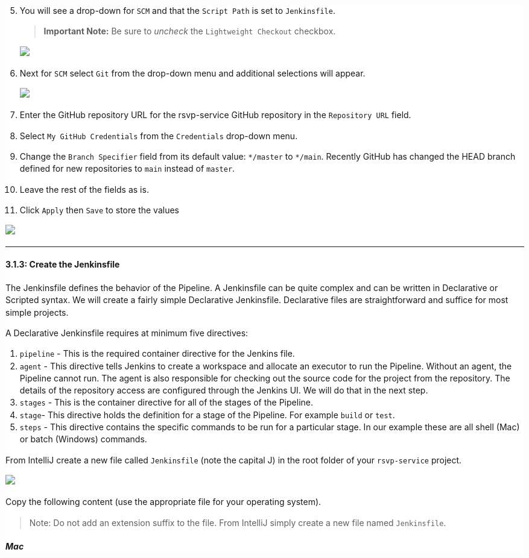5. You will see a drop-down for `SCM` and that the `Script Path` is set to `Jenkinsfile`.

    > **Important Note:** Be sure to *uncheck* the `Lightweight Checkout` checkbox.

   ![](images/jenkins-450-pipeline-setup.png)

6. Next for `SCM` select `Git` from the drop-down menu and additional selections will appear.

   ![](images/jenkins-460-scm-details.png)
   
7. Enter the GitHub repository URL for the rsvp-service GitHub repository in    the `Repository URL` field.

8. Select `My GitHub Credentials` from the `Credentials` drop-down menu.

9. Change the `Branch Specifier` field from its default value: `*/master` to `*/main`. Recently GitHub has changed the HEAD branch defined for new repositories to `main` instead of `master`.

10. Leave the rest of the fields as is.

11. Click `Apply` then `Save` to store the values
    
   ![](images/jenkins-470-scm-settings.png)

---


#### 3.1.3: Create the Jenkinsfile

The Jenkinsfile defines the behavior of the Pipeline. A Jenkinsfile can be quite complex and can be written in Declarative or Scripted syntax. We will create a fairly simple Declarative Jenkinsfile. Declarative files are straightforward and suffice for most simple projects.

A Declarative Jenkinsfile requires at minimum five directives:

1. `pipeline` - This is the required container directive for the Jenkins file.
2. `agent` - This directive tells Jenkins to create a workspace and allocate an executor to run the Pipeline. Without an agent, the Pipeline cannot run. The agent is also responsible for checking out the source code for the project from the repository. The details of the repository access are configured through the Jenkins UI. We will do that in the next step.
3. `stages` - This is the container directive for all of the stages of the Pipeline.
4. `stage`- This directive holds the definition for a stage of the Pipeline. For example `build` or `test`.
5. `steps` - This directive contains the specific commands to be run for a particular stage. In our example these are all shell (Mac) or batch (Windows) commands.

From IntelliJ create a new file called `Jenkinsfile` (note the capital J) in the root folder of your `rsvp-service` project.

   ![](images/intellij-200-new-Jenkinsfile.png)

Copy the following content (use the appropriate file for your operating system). 

> Note: Do not add an extension suffix to the file. From IntelliJ simply create a new file named `Jenkinsfile`.

##### Mac
